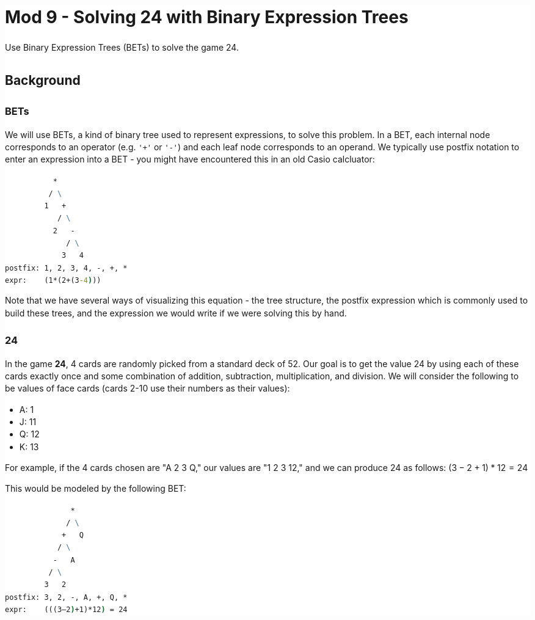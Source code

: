 # Mod 9 - Solving 24 with Binary Expression Trees

Use Binary Expression Trees (BETs) to solve the game 24.

## Background

### BETs

We will use BETs, a kind of binary tree used to represent expressions, to solve this problem. In a BET, each internal node corresponds to an operator (e.g. `'+'` or `'-'`) and each leaf node corresponds to an operand. We typically use postfix notation to enter an expression into a BET - you might have encountered this in an old Casio calcluator:

```cmd
           *
          / \
         1   +
            / \
           2   -
              / \
             3   4
postfix: 1, 2, 3, 4, -, +, *
expr:    (1*(2+(3-4)))
```

Note that we have several ways of visualizing this equation - the tree structure, the postfix expression which is commonly used to build these trees, and the expression we would write if we were solving this by hand.

### **24**

In the game **24**, 4 cards are randomly picked from a standard deck of 52. Our goal is to get the value 24 by using each of these cards exactly once and some combination of addition, subtraction, multiplication, and division. We will consider the following to be values of face cards (cards 2-10 use their numbers as their values):

* A: 1 
* J: 11 
* Q: 12 
* K: 13 

For example, if the 4 cards chosen are "A 2 3 Q," our values are "1 2 3 12," and we can produce 24 as follows: $(3-2+1)*12=24$

This would be modeled by the following BET:

```cmd
               *
              / \
             +   Q
            / \
           -   A
          / \
         3   2
postfix: 3, 2, -, A, +, Q, *
expr:    (((3–2)+1)*12) = 24 
```
